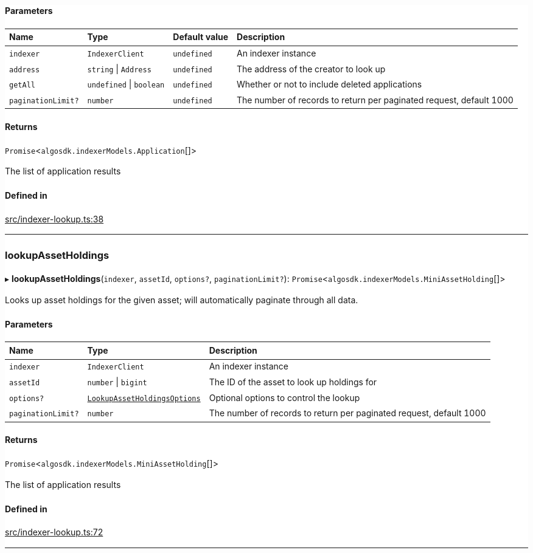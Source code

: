 #### Parameters

| Name               | Type                     | Default value | Description                                                         |
| :----------------- | :----------------------- | :------------ | :------------------------------------------------------------------ |
| `indexer`          | `IndexerClient`          | `undefined`   | An indexer instance                                                 |
| `address`          | `string` \| `Address`    | `undefined`   | The address of the creator to look up                               |
| `getAll`           | `undefined` \| `boolean` | `undefined`   | Whether or not to include deleted applications                      |
| `paginationLimit?` | `number`                 | `undefined`   | The number of records to return per paginated request, default 1000 |

#### Returns

`Promise`\<`algosdk.indexerModels.Application`[]\>

The list of application results

#### Defined in

[src/indexer-lookup.ts:38](https://github.com/algorandfoundation/algokit-utils-ts/blob/main/src/indexer-lookup.ts#L38)

---

### lookupAssetHoldings

▸ **lookupAssetHoldings**(`indexer`, `assetId`, `options?`, `paginationLimit?`): `Promise`\<`algosdk.indexerModels.MiniAssetHolding`[]\>

Looks up asset holdings for the given asset; will automatically paginate through all data.

#### Parameters

| Name               | Type                                                                                                                | Description                                                         |
| :----------------- | :------------------------------------------------------------------------------------------------------------------ | :------------------------------------------------------------------ |
| `indexer`          | `IndexerClient`                                                                                                     | An indexer instance                                                 |
| `assetId`          | `number` \| `bigint`                                                                                                | The ID of the asset to look up holdings for                         |
| `options?`         | [`LookupAssetHoldingsOptions`](/reference/algokit-utils-ts/api/interfaces/types_indexerlookupassetholdingsoptions/) | Optional options to control the lookup                              |
| `paginationLimit?` | `number`                                                                                                            | The number of records to return per paginated request, default 1000 |

#### Returns

`Promise`\<`algosdk.indexerModels.MiniAssetHolding`[]\>

The list of application results

#### Defined in

[src/indexer-lookup.ts:72](https://github.com/algorandfoundation/algokit-utils-ts/blob/main/src/indexer-lookup.ts#L72)

---
